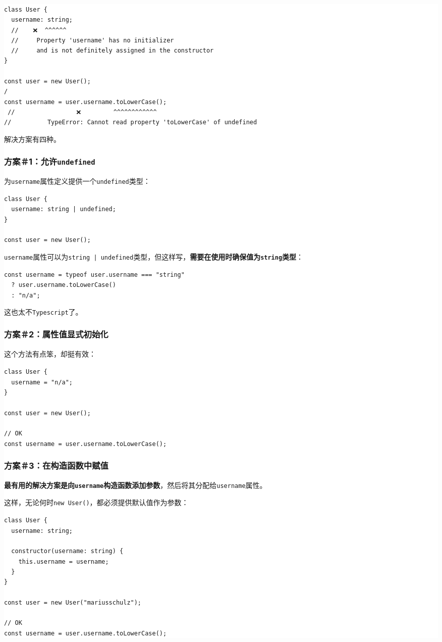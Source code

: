 ```
class User {
  username: string;
  //    ❌  ^^^^^^
  //     Property 'username' has no initializer
  //     and is not definitely assigned in the constructor
}

const user = new User();
/
const username = user.username.toLowerCase();
 //                 ❌         ^^^^^^^^^^^^
//          TypeError: Cannot read property 'toLowerCase' of undefined
```
解决方案有四种。

### 方案＃1：允许`undefined`

为`username`属性定义提供一个`undefined`类型：
```
class User {
  username: string | undefined;
}

const user = new User();
```
`username`属性可以为`string | undefined`类型，但这样写，**需要在使用时确保值为`string`类型**：
```
const username = typeof user.username === "string"
  ? user.username.toLowerCase()
  : "n/a";
```

这也太不`Typescript`了。

### 方案＃2：属性值显式初始化
这个方法有点笨，却挺有效：
```
class User {
  username = "n/a";
}

const user = new User();

// OK
const username = user.username.toLowerCase();
```

### 方案＃3：在构造函数中赋值

**最有用的解决方案是向`username`构造函数添加参数**，然后将其分配给`username`属性。

这样，无论何时`new User()`，都必须提供默认值作为参数：
```
class User {
  username: string;

  constructor(username: string) {
    this.username = username;
  }
}

const user = new User("mariusschulz");

// OK
const username = user.username.toLowerCase();
```